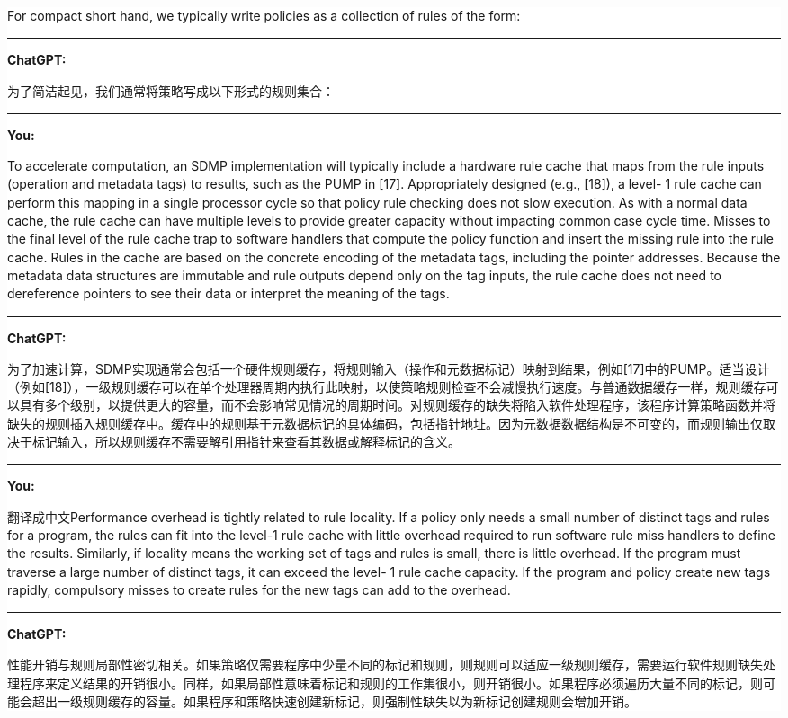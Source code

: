 For compact short hand, we typically write policies as a
collection of rules of the form:

* * *

**ChatGPT:**

为了简洁起见，我们通常将策略写成以下形式的规则集合：

* * *

**You:**

To accelerate computation, an SDMP implementation will
typically include a hardware rule cache that maps from the
rule inputs (operation and metadata tags) to results, such as
the PUMP in [17]. Appropriately designed (e.g., [18]), a level-
1 rule cache can perform this mapping in a single processor
cycle so that policy rule checking does not slow execution.
As with a normal data cache, the rule cache can have multiple
levels to provide greater capacity without impacting common
case cycle time. Misses to the final level of the rule cache
trap to software handlers that compute the policy function
and insert the missing rule into the rule cache. Rules in the
cache are based on the concrete encoding of the metadata
tags, including the pointer addresses. Because the metadata
data structures are immutable and rule outputs depend only
on the tag inputs, the rule cache does not need to dereference
pointers to see their data or interpret the meaning of the tags.

* * *

**ChatGPT:**

为了加速计算，SDMP实现通常会包括一个硬件规则缓存，将规则输入（操作和元数据标记）映射到结果，例如\[17\]中的PUMP。适当设计（例如\[18\]），一级规则缓存可以在单个处理器周期内执行此映射，以使策略规则检查不会减慢执行速度。与普通数据缓存一样，规则缓存可以具有多个级别，以提供更大的容量，而不会影响常见情况的周期时间。对规则缓存的缺失将陷入软件处理程序，该程序计算策略函数并将缺失的规则插入规则缓存中。缓存中的规则基于元数据标记的具体编码，包括指针地址。因为元数据数据结构是不可变的，而规则输出仅取决于标记输入，所以规则缓存不需要解引用指针来查看其数据或解释标记的含义。

* * *

**You:**

翻译成中文Performance overhead is tightly related to rule locality. If a
policy only needs a small number of distinct tags and rules for
a program, the rules can fit into the level-1 rule cache with little
overhead required to run software rule miss handlers to define
the results. Similarly, if locality means the working set of tags
and rules is small, there is little overhead. If the program must
traverse a large number of distinct tags, it can exceed the level-
1 rule cache capacity. If the program and policy create new
tags rapidly, compulsory misses to create rules for the new
tags can add to the overhead.

* * *

**ChatGPT:**

性能开销与规则局部性密切相关。如果策略仅需要程序中少量不同的标记和规则，则规则可以适应一级规则缓存，需要运行软件规则缺失处理程序来定义结果的开销很小。同样，如果局部性意味着标记和规则的工作集很小，则开销很小。如果程序必须遍历大量不同的标记，则可能会超出一级规则缓存的容量。如果程序和策略快速创建新标记，则强制性缺失以为新标记创建规则会增加开销。
